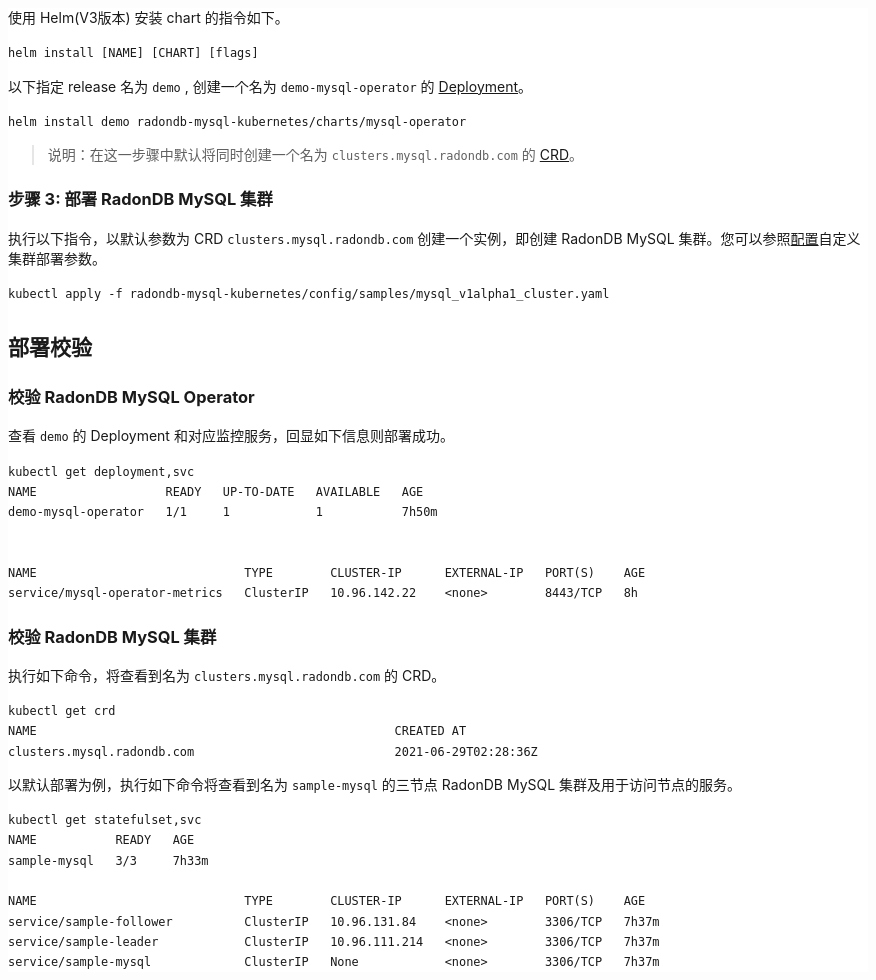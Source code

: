 使用 Helm(V3版本) 安装 chart 的指令如下。

```
helm install [NAME] [CHART] [flags]
```

以下指定 release 名为 `demo` , 创建一个名为 `demo-mysql-operator` 的 [Deployment](#7-deployments)。

```
helm install demo radondb-mysql-kubernetes/charts/mysql-operator
```

> 说明：在这一步骤中默认将同时创建一个名为 `clusters.mysql.radondb.com` 的 [CRD](#8-CRD)。

### 步骤 3: 部署 RadonDB MySQL 集群

执行以下指令，以默认参数为 CRD `clusters.mysql.radondb.com` 创建一个实例，即创建 RadonDB MySQL 集群。您可以参照[配置](#配置)自定义集群部署参数。

```kubectl
kubectl apply -f radondb-mysql-kubernetes/config/samples/mysql_v1alpha1_cluster.yaml
```

## 部署校验

### 校验 RadonDB MySQL Operator

查看 `demo` 的 Deployment 和对应监控服务，回显如下信息则部署成功。

```shell
kubectl get deployment,svc
NAME                  READY   UP-TO-DATE   AVAILABLE   AGE
demo-mysql-operator   1/1     1            1           7h50m


NAME                             TYPE        CLUSTER-IP      EXTERNAL-IP   PORT(S)    AGE
service/mysql-operator-metrics   ClusterIP   10.96.142.22    <none>        8443/TCP   8h
```

### 校验 RadonDB MySQL 集群

执行如下命令，将查看到名为 `clusters.mysql.radondb.com` 的 CRD。

```shell
kubectl get crd
NAME                                                  CREATED AT
clusters.mysql.radondb.com                            2021-06-29T02:28:36Z
```

以默认部署为例，执行如下命令将查看到名为 `sample-mysql` 的三节点 RadonDB MySQL 集群及用于访问节点的服务。

```shell
kubectl get statefulset,svc
NAME           READY   AGE
sample-mysql   3/3     7h33m

NAME                             TYPE        CLUSTER-IP      EXTERNAL-IP   PORT(S)    AGE
service/sample-follower          ClusterIP   10.96.131.84    <none>        3306/TCP   7h37m
service/sample-leader            ClusterIP   10.96.111.214   <none>        3306/TCP   7h37m
service/sample-mysql             ClusterIP   None            <none>        3306/TCP   7h37m
```
